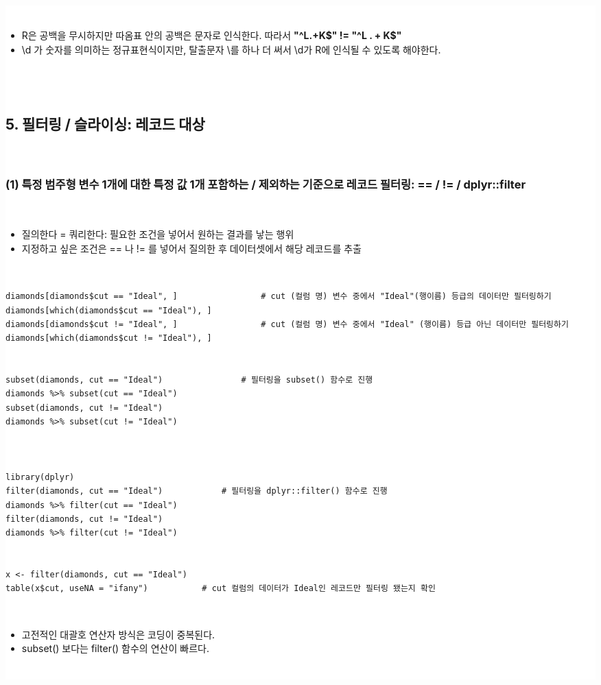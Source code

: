 <br>

* R은 공백을 무시하지만 따옴표 안의 공백은 문자로 인식한다. 따라서 **"^L.+K$" != "^L  .     + K$"**
* \d 가 숫자를 의미하는 정규표현식이지만, 탈출문자 \를 하나 더 써서 \d가 R에 인식될 수 있도록 해야한다.

<br><br>

<a id="5"></a>
## 5. 필터링 / 슬라이싱: 레코드 대상

<br>

<a id="5_1"></a>
### (1) 특정 범주형 변수 1개에 대한 특정 값 1개 포함하는 / 제외하는 기준으로 레코드 필터링: == / != / dplyr::filter

<br>

* 질의한다 = 쿼리한다: 필요한 조건을 넣어서 원하는 결과를 낳는 행위
* 지정하고 싶은 조건은 == 나 != 를 넣어서 질의한 후 데이터셋에서 해당 레코드를 추출

<br>

```
diamonds[diamonds$cut == "Ideal", ]					# cut (컬럼 명) 변수 중에서 "Ideal"(행이름) 등급의 데이터만 필터링하기
diamonds[which(diamonds$cut == "Ideal"), ]	
diamonds[diamonds$cut != "Ideal", ]					# cut (컬럼 명) 변수 중에서 "Ideal" (행이름) 등급 아닌 데이터만 필터링하기
diamonds[which(diamonds$cut != "Ideal"), ]			


subset(diamonds, cut == "Ideal")				# 필터링을 subset() 함수로 진행
diamonds %>% subset(cut == "Ideal")
subset(diamonds, cut != "Ideal")
diamonds %>% subset(cut != "Ideal")



library(dplyr)
filter(diamonds, cut == "Ideal")			# 필터링을 dplyr::filter() 함수로 진행
diamonds %>% filter(cut == "Ideal")
filter(diamonds, cut != "Ideal")
diamonds %>% filter(cut != "Ideal")


x <- filter(diamonds, cut == "Ideal")
table(x$cut, useNA = "ifany")			# cut 컬럼의 데이터가 Ideal인 레코드만 필터링 됐는지 확인 
```

<br>

* 고전적인 대괄호 연산자 방식은 코딩이 중복된다.
* subset() 보다는 filter() 함수의 연산이 빠르다.

<br>
